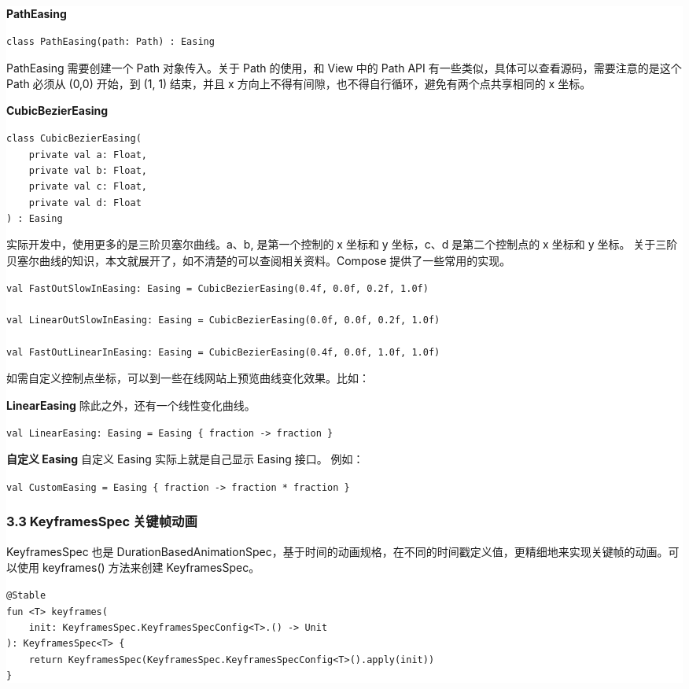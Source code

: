 **PathEasing**

```
class PathEasing(path: Path) : Easing
```

PathEasing 需要创建一个 Path 对象传入。关于 Path 的使用，和 View 中的 Path API 有一些类似，具体可以查看源码，需要注意的是这个 Path 必须从 (0,0) 开始，到 (1, 1) 结束，并且 x 方向上不得有间隙，也不得自行循环，避免有两个点共享相同的 x 坐标。

**CubicBezierEasing**

```
class CubicBezierEasing(
    private val a: Float,
    private val b: Float,
    private val c: Float,
    private val d: Float
) : Easing
```

实际开发中，使用更多的是三阶贝塞尔曲线。a、b, 是第一个控制的 x 坐标和 y 坐标，c、d 是第二个控制点的 x 坐标和 y 坐标。
关于三阶贝塞尔曲线的知识，本文就展开了，如不清楚的可以查阅相关资料。Compose 提供了一些常用的实现。

```
val FastOutSlowInEasing: Easing = CubicBezierEasing(0.4f, 0.0f, 0.2f, 1.0f)

val LinearOutSlowInEasing: Easing = CubicBezierEasing(0.0f, 0.0f, 0.2f, 1.0f)

val FastOutLinearInEasing: Easing = CubicBezierEasing(0.4f, 0.0f, 1.0f, 1.0f)
```

如需自定义控制点坐标，可以到一些在线网站上预览曲线变化效果。比如：

**LinearEasing**
除此之外，还有一个线性变化曲线。

```
val LinearEasing: Easing = Easing { fraction -> fraction }
```

**自定义 Easing**
自定义 Easing 实际上就是自己显示 Easing 接口。
例如：

```
val CustomEasing = Easing { fraction -> fraction * fraction }
```

### 3.3 KeyframesSpec 关键帧动画
KeyframesSpec 也是 DurationBasedAnimationSpec，基于时间的动画规格，在不同的时间戳定义值，更精细地来实现关键帧的动画。可以使用 keyframes() 方法来创建 KeyframesSpec。

```
@Stable
fun <T> keyframes(
    init: KeyframesSpec.KeyframesSpecConfig<T>.() -> Unit
): KeyframesSpec<T> {
    return KeyframesSpec(KeyframesSpec.KeyframesSpecConfig<T>().apply(init))
}
```
